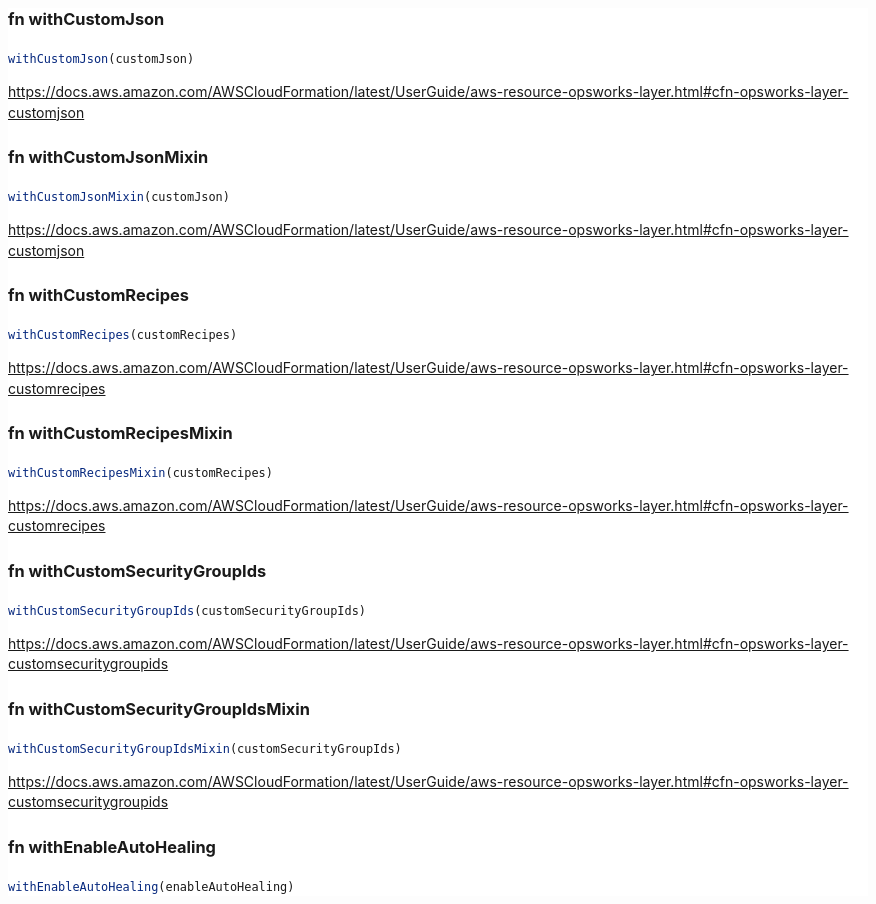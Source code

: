 ### fn withCustomJson

```ts
withCustomJson(customJson)
```

https://docs.aws.amazon.com/AWSCloudFormation/latest/UserGuide/aws-resource-opsworks-layer.html#cfn-opsworks-layer-customjson

### fn withCustomJsonMixin

```ts
withCustomJsonMixin(customJson)
```

https://docs.aws.amazon.com/AWSCloudFormation/latest/UserGuide/aws-resource-opsworks-layer.html#cfn-opsworks-layer-customjson

### fn withCustomRecipes

```ts
withCustomRecipes(customRecipes)
```

https://docs.aws.amazon.com/AWSCloudFormation/latest/UserGuide/aws-resource-opsworks-layer.html#cfn-opsworks-layer-customrecipes

### fn withCustomRecipesMixin

```ts
withCustomRecipesMixin(customRecipes)
```

https://docs.aws.amazon.com/AWSCloudFormation/latest/UserGuide/aws-resource-opsworks-layer.html#cfn-opsworks-layer-customrecipes

### fn withCustomSecurityGroupIds

```ts
withCustomSecurityGroupIds(customSecurityGroupIds)
```

https://docs.aws.amazon.com/AWSCloudFormation/latest/UserGuide/aws-resource-opsworks-layer.html#cfn-opsworks-layer-customsecuritygroupids

### fn withCustomSecurityGroupIdsMixin

```ts
withCustomSecurityGroupIdsMixin(customSecurityGroupIds)
```

https://docs.aws.amazon.com/AWSCloudFormation/latest/UserGuide/aws-resource-opsworks-layer.html#cfn-opsworks-layer-customsecuritygroupids

### fn withEnableAutoHealing

```ts
withEnableAutoHealing(enableAutoHealing)
```
